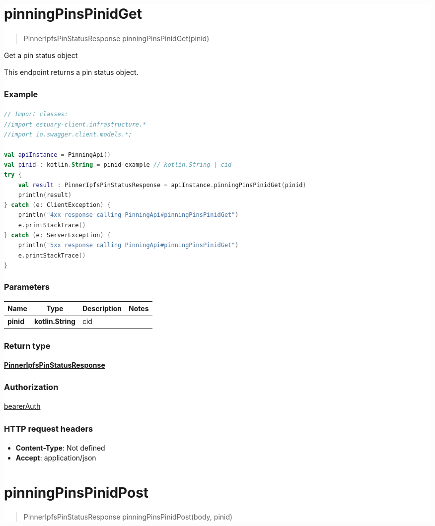 <a name="pinningPinsPinidGet"></a>
# **pinningPinsPinidGet**
> PinnerIpfsPinStatusResponse pinningPinsPinidGet(pinid)

Get a pin status object

This endpoint returns a pin status object.

### Example
```kotlin
// Import classes:
//import estuary-client.infrastructure.*
//import io.swagger.client.models.*;

val apiInstance = PinningApi()
val pinid : kotlin.String = pinid_example // kotlin.String | cid
try {
    val result : PinnerIpfsPinStatusResponse = apiInstance.pinningPinsPinidGet(pinid)
    println(result)
} catch (e: ClientException) {
    println("4xx response calling PinningApi#pinningPinsPinidGet")
    e.printStackTrace()
} catch (e: ServerException) {
    println("5xx response calling PinningApi#pinningPinsPinidGet")
    e.printStackTrace()
}
```

### Parameters

Name | Type | Description  | Notes
------------- | ------------- | ------------- | -------------
 **pinid** | **kotlin.String**| cid |

### Return type

[**PinnerIpfsPinStatusResponse**](PinnerIpfsPinStatusResponse.md)

### Authorization

[bearerAuth](../README.md#bearerAuth)

### HTTP request headers

 - **Content-Type**: Not defined
 - **Accept**: application/json

<a name="pinningPinsPinidPost"></a>
# **pinningPinsPinidPost**
> PinnerIpfsPinStatusResponse pinningPinsPinidPost(body, pinid)
